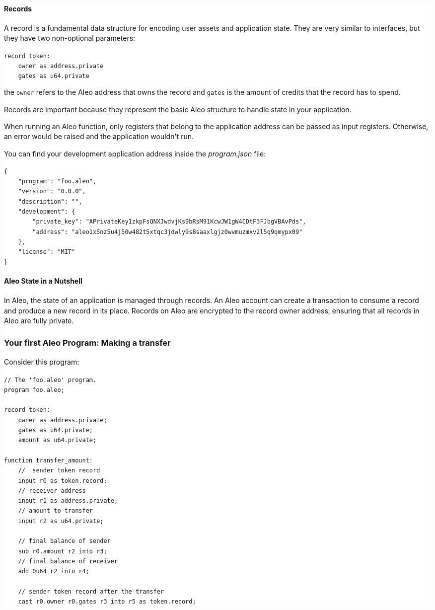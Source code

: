 #### Records
A record is a fundamental data structure for encoding user assets and application state. They are very similar to interfaces, but they have two non-optional parameters:

```
record token:
    owner as address.private
    gates as u64.private
```

the `owner` refers to the Aleo address that owns the record and `gates` is the amount of credits that the record has to spend.

Records are important because they represent the basic Aleo structure to handle state in your application.

When running an Aleo function, only registers that belong to the application address can be passed as input registers. Otherwise, an error would be raised and the application wouldn't run.

You can find your development application address inside the *program.json* file:

```
{
    "program": "foo.aleo",
    "version": "0.0.0",
    "description": "",
    "development": {
        "private_key": "APrivateKey1zkpFsQNXJwdvjKs9bRsM91KcwJW1gW4CDtF3FJbgVBAvPds",
        "address": "aleo1x5nz5u4j50w482t5xtqc3jdwly9s8saaxlgjz0wvmuzmxv2l5q9qmypx09"
    },
    "license": "MIT"
}
```

#### Aleo State in a Nutshell
In Aleo, the state of an application is managed through records. An Aleo account can create a transaction to consume a record and produce a new record in its place. Records on Aleo are encrypted to the record owner address, ensuring that all records in Aleo are fully private.


### Your first Aleo Program: Making a transfer


Consider this program:
```
// The 'foo.aleo' program.
program foo.aleo;

record token:
    owner as address.private;
    gates as u64.private;
    amount as u64.private;

function transfer_amount:
    //  sender token record
    input r0 as token.record;
    // receiver address
    input r1 as address.private;
    // amount to transfer
    input r2 as u64.private;

    // final balance of sender
    sub r0.amount r2 into r3;
    // final balance of receiver
    add 0u64 r2 into r4;

    // sender token record after the transfer
    cast r0.owner r0.gates r3 into r5 as token.record;
```